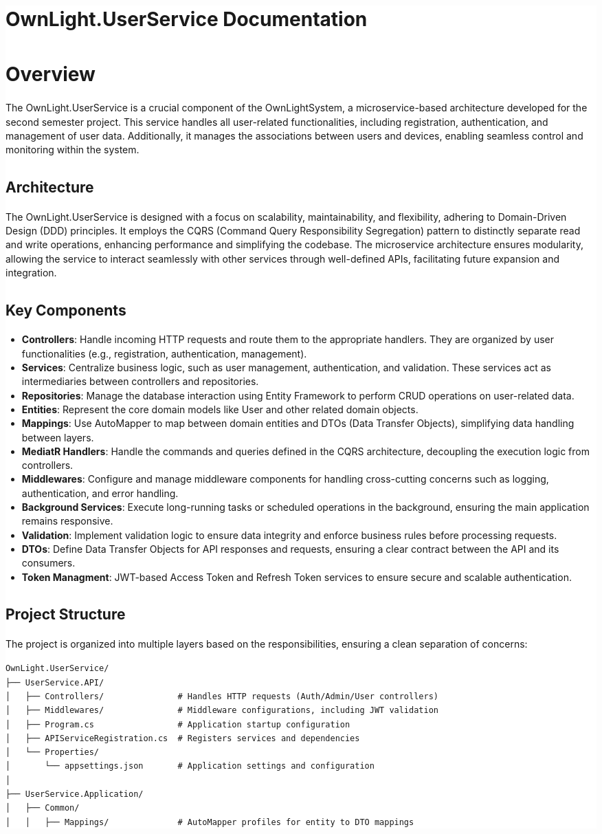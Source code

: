 # OwnLight.UserService Documentation

# Overview

The OwnLight.UserService is a crucial component of the OwnLightSystem, a microservice-based architecture developed for the second semester project. This service handles all user-related functionalities, including registration, authentication, and management of user data. Additionally, it manages the associations between users and devices, enabling seamless control and monitoring within the system.

## Architecture

The OwnLight.UserService is designed with a focus on scalability, maintainability, and flexibility, adhering to Domain-Driven Design (DDD) principles. It employs the CQRS (Command Query Responsibility Segregation) pattern to distinctly separate read and write operations, enhancing performance and simplifying the codebase. The microservice architecture ensures modularity, allowing the service to interact seamlessly with other services through well-defined APIs, facilitating future expansion and integration.

## Key Components

- **Controllers**: Handle incoming HTTP requests and route them to the appropriate handlers. They are organized by user functionalities (e.g., registration, authentication, management).
- **Services**: Centralize business logic, such as user management, authentication, and validation. These services act as intermediaries between controllers and repositories.
- **Repositories**: Manage the database interaction using Entity Framework to perform CRUD operations on user-related data.
- **Entities**: Represent the core domain models like User and other related domain objects.
- **Mappings**: Use AutoMapper to map between domain entities and DTOs (Data Transfer Objects), simplifying data handling between layers.
- **MediatR Handlers**: Handle the commands and queries defined in the CQRS architecture, decoupling the execution logic from controllers.
- **Middlewares**: Configure and manage middleware components for handling cross-cutting concerns such as logging, authentication, and error handling.
- **Background Services**: Execute long-running tasks or scheduled operations in the background, ensuring the main application remains responsive.
- **Validation**: Implement validation logic to ensure data integrity and enforce business rules before processing requests.
- **DTOs**: Define Data Transfer Objects for API responses and requests, ensuring a clear contract between the API and its consumers.
- **Token Managment**: JWT-based Access Token and Refresh Token services to ensure secure and scalable authentication.

## Project Structure

The project is organized into multiple layers based on the responsibilities, ensuring a clean separation of concerns:

```
OwnLight.UserService/
├── UserService.API/
│   ├── Controllers/               # Handles HTTP requests (Auth/Admin/User controllers)
│   ├── Middlewares/               # Middleware configurations, including JWT validation
│   ├── Program.cs                 # Application startup configuration
│   ├── APIServiceRegistration.cs  # Registers services and dependencies
│   └── Properties/
│       └── appsettings.json       # Application settings and configuration
│
├── UserService.Application/
│   ├── Common/
│   │   ├── Mappings/              # AutoMapper profiles for entity to DTO mappings
```